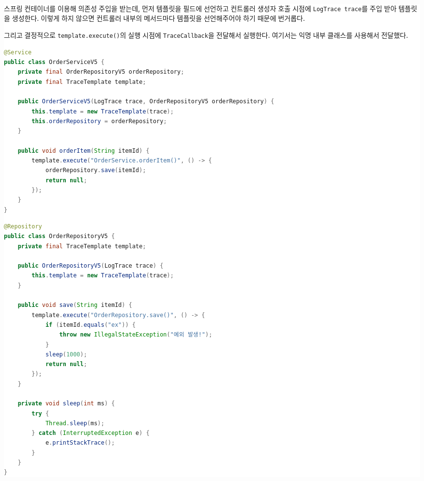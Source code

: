 스프링 컨테이너를 이용해 의존성 주입을 받는데, 먼저 템플릿을 필드에 선언하고 컨트롤러 생성자 호출 시점에 `LogTrace trace`를 주입 받아 템플릿을 생성한다. 이렇게 하지 않으면 컨트롤러 내부의 메서드마다 템플릿을 선언해주어야 하기 때문에 번거롭다.

그리고 결정적으로 `template.execute()`의 실행 시점에 `TraceCallback`을 전달해서 실행한다. 여기서는 익명 내부 클래스를 사용해서 전달했다.

```java title="OrderServiceV5"
@Service
public class OrderServiceV5 {
    private final OrderRepositoryV5 orderRepository;
    private final TraceTemplate template;

    public OrderServiceV5(LogTrace trace, OrderRepositoryV5 orderRepository) {
        this.template = new TraceTemplate(trace);
        this.orderRepository = orderRepository;
    }

    public void orderItem(String itemId) {
        template.execute("OrderService.orderItem()", () -> {
            orderRepository.save(itemId);
            return null;
        });
    }
}
```

```java title="OrderRepositoryV5"
@Repository
public class OrderRepositoryV5 {
    private final TraceTemplate template;

    public OrderRepositoryV5(LogTrace trace) {
        this.template = new TraceTemplate(trace);
    }

    public void save(String itemId) {
        template.execute("OrderRepository.save()", () -> {
            if (itemId.equals("ex")) {
                throw new IllegalStateException("예외 발생!");
            }
            sleep(1000);
            return null;
        });
    }

    private void sleep(int ms) {
        try {
            Thread.sleep(ms);
        } catch (InterruptedException e) {
            e.printStackTrace();
        }
    }
}
```
